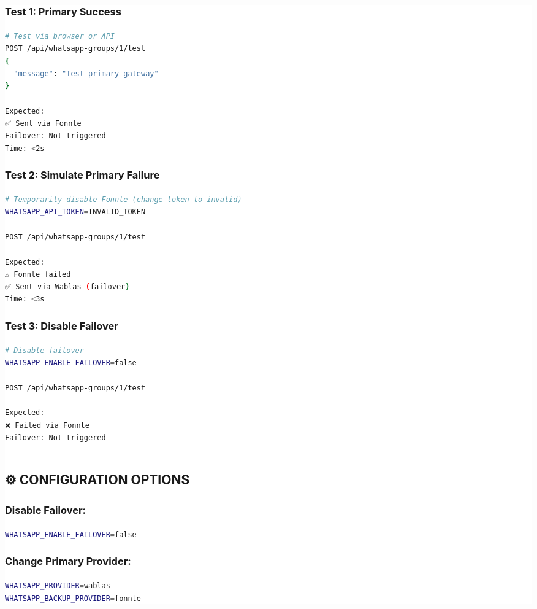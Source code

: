 ### **Test 1: Primary Success**

```bash
# Test via browser or API
POST /api/whatsapp-groups/1/test
{
  "message": "Test primary gateway"
}

Expected:
✅ Sent via Fonnte
Failover: Not triggered
Time: <2s
```

### **Test 2: Simulate Primary Failure**

```bash
# Temporarily disable Fonnte (change token to invalid)
WHATSAPP_API_TOKEN=INVALID_TOKEN

POST /api/whatsapp-groups/1/test

Expected:
⚠️ Fonnte failed
✅ Sent via Wablas (failover)
Time: <3s
```

### **Test 3: Disable Failover**

```bash
# Disable failover
WHATSAPP_ENABLE_FAILOVER=false

POST /api/whatsapp-groups/1/test

Expected:
❌ Failed via Fonnte
Failover: Not triggered
```

---

## ⚙️ **CONFIGURATION OPTIONS**

### **Disable Failover:**
```bash
WHATSAPP_ENABLE_FAILOVER=false
```

### **Change Primary Provider:**
```bash
WHATSAPP_PROVIDER=wablas
WHATSAPP_BACKUP_PROVIDER=fonnte
```

